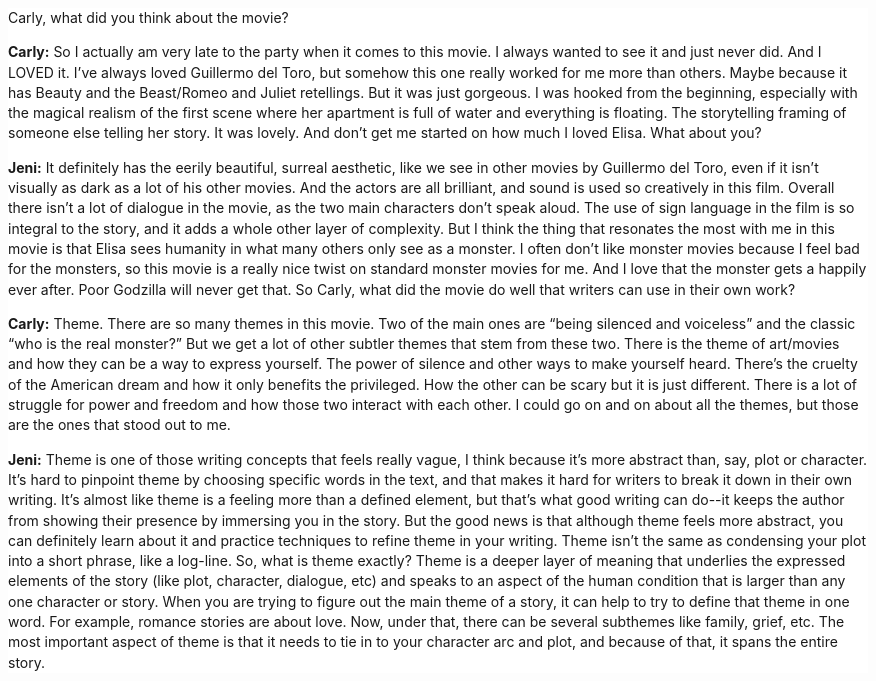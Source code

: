 Carly, what did you think about the movie? 

**Carly:** So I actually am very late to the party when it comes to this movie. I always wanted to see it and just never did. And I LOVED it. I’ve always loved Guillermo del Toro, but somehow this one really worked for me more than others. Maybe because it has Beauty and the Beast/Romeo and Juliet retellings. But it was just gorgeous. I was hooked from the beginning, especially with the magical realism of the first scene where her apartment is full of water and everything is floating. The storytelling framing of someone else telling her story. It was lovely. And don’t get me started on how much I loved Elisa. What about you?

**Jeni:** It definitely has the eerily beautiful, surreal aesthetic, like we see in other movies by Guillermo del Toro, even if it isn’t visually as dark as a lot of his other movies. And the actors are all brilliant, and sound is used so creatively in this film. Overall there isn’t a lot of dialogue in the movie, as the two main characters don’t speak aloud. The use of sign language in the film is so integral to the story, and it adds a whole other layer of complexity. But I think the thing that resonates the most with me in this movie is that Elisa sees humanity in what many others only see as a monster. I often don’t like monster movies because I feel bad for the monsters, so this movie is a really nice twist on standard monster movies for me. And I love that the monster gets a happily ever after. Poor Godzilla will never get that. So Carly, what did the movie do well that writers can use in their own work?

**Carly:** Theme. There are so many themes in this movie. Two of the main ones are “being silenced and voiceless” and the classic “who is the real monster?” But we get a lot of other subtler themes that stem from these two. There is the theme of art/movies and how they can be a way to express yourself. The power of silence and other ways to make yourself heard. There’s the cruelty of the American dream and how it only benefits the privileged. How the other can be scary but it is just different. There is a lot of struggle for power and freedom and how those two interact with each other. I could go on and on about all the themes, but those are the ones that stood out to me. 

**Jeni:** Theme is one of those writing concepts that feels really vague, I think because it’s more abstract than, say, plot or character. It’s hard to pinpoint theme by choosing specific words in the text, and that makes it hard for writers to break it down in their own writing. It’s almost like theme is a feeling more than a defined element, but that’s what good writing can do--it keeps the author from showing their presence by immersing you in the story. But the good news is that although theme feels more abstract, you can definitely learn about it and practice techniques to refine theme in your writing. Theme isn’t the same as condensing your plot into a short phrase, like a log-line. So, what is theme exactly? Theme is a deeper layer of meaning that underlies the expressed elements of the story (like plot, character, dialogue, etc) and speaks to an aspect of the human condition that is larger than any one character or story. When you are trying to figure out the main theme of a story, it can help to try to define that theme in one word. For example, romance stories are about love. Now, under that, there can be several subthemes like family, grief, etc. The most important aspect of theme is that it needs to tie in to your character arc and plot, and because of that, it spans the entire story. 
